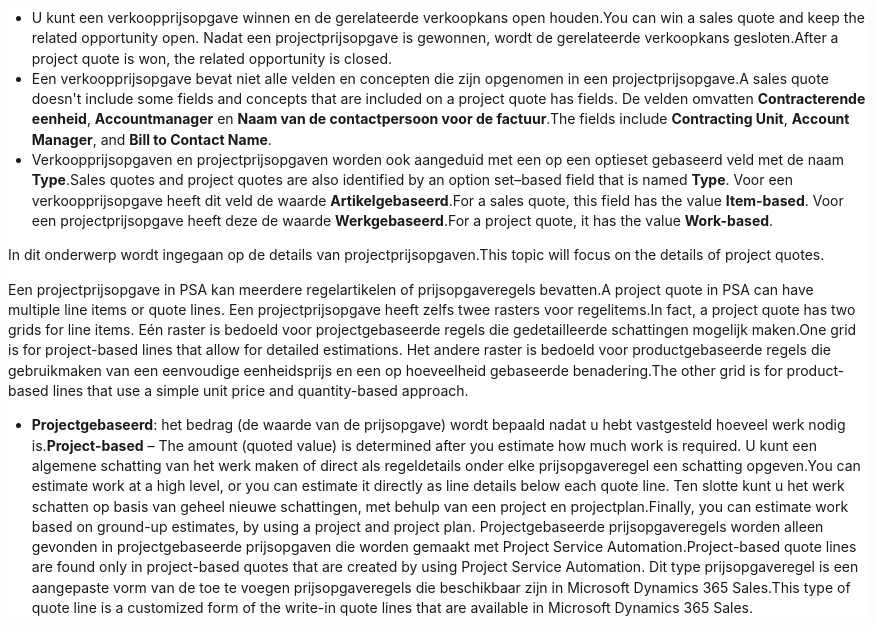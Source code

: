 - <span data-ttu-id="2bfea-112">U kunt een verkoopprijsopgave winnen en de gerelateerde verkoopkans open houden.</span><span class="sxs-lookup"><span data-stu-id="2bfea-112">You can win a sales quote and keep the related opportunity open.</span></span> <span data-ttu-id="2bfea-113">Nadat een projectprijsopgave is gewonnen, wordt de gerelateerde verkoopkans gesloten.</span><span class="sxs-lookup"><span data-stu-id="2bfea-113">After a project quote is won, the related opportunity is closed.</span></span>
- <span data-ttu-id="2bfea-114">Een verkoopprijsopgave bevat niet alle velden en concepten die zijn opgenomen in een projectprijsopgave.</span><span class="sxs-lookup"><span data-stu-id="2bfea-114">A sales quote doesn't include some fields and concepts that are included on a project quote has fields.</span></span> <span data-ttu-id="2bfea-115">De velden omvatten **Contracterende eenheid**, **Accountmanager** en **Naam van de contactpersoon voor de factuur**.</span><span class="sxs-lookup"><span data-stu-id="2bfea-115">The fields include **Contracting Unit**, **Account Manager**, and **Bill to Contact Name**.</span></span>  
- <span data-ttu-id="2bfea-116">Verkoopprijsopgaven en projectprijsopgaven worden ook aangeduid met een op een optieset gebaseerd veld met de naam **Type**.</span><span class="sxs-lookup"><span data-stu-id="2bfea-116">Sales quotes and project quotes are also identified by an option set–based field that is named **Type**.</span></span> <span data-ttu-id="2bfea-117">Voor een verkoopprijsopgave heeft dit veld de waarde **Artikelgebaseerd**.</span><span class="sxs-lookup"><span data-stu-id="2bfea-117">For a sales quote, this field has the value **Item-based**.</span></span> <span data-ttu-id="2bfea-118">Voor een projectprijsopgave heeft deze de waarde **Werkgebaseerd**.</span><span class="sxs-lookup"><span data-stu-id="2bfea-118">For a project quote, it has the value **Work-based**.</span></span>

<span data-ttu-id="2bfea-119">In dit onderwerp wordt ingegaan op de details van projectprijsopgaven.</span><span class="sxs-lookup"><span data-stu-id="2bfea-119">This topic will focus on the details of project quotes.</span></span>

<span data-ttu-id="2bfea-120">Een projectprijsopgave in PSA kan meerdere regelartikelen of prijsopgaveregels bevatten.</span><span class="sxs-lookup"><span data-stu-id="2bfea-120">A project quote in PSA can have multiple line items or quote lines.</span></span> <span data-ttu-id="2bfea-121">Een projectprijsopgave heeft zelfs twee rasters voor regelitems.</span><span class="sxs-lookup"><span data-stu-id="2bfea-121">In fact, a project quote has two grids for line items.</span></span> <span data-ttu-id="2bfea-122">Eén raster is bedoeld voor projectgebaseerde regels die gedetailleerde schattingen mogelijk maken.</span><span class="sxs-lookup"><span data-stu-id="2bfea-122">One grid is for project-based lines that allow for detailed estimations.</span></span> <span data-ttu-id="2bfea-123">Het andere raster is bedoeld voor productgebaseerde regels die gebruikmaken van een eenvoudige eenheidsprijs en een op hoeveelheid gebaseerde benadering.</span><span class="sxs-lookup"><span data-stu-id="2bfea-123">The other grid is for product-based lines that use a simple unit price and quantity-based approach.</span></span>

- <span data-ttu-id="2bfea-124">**Projectgebaseerd**: het bedrag (de waarde van de prijsopgave) wordt bepaald nadat u hebt vastgesteld hoeveel werk nodig is.</span><span class="sxs-lookup"><span data-stu-id="2bfea-124">**Project-based** – The amount (quoted value) is determined after you estimate how much work is required.</span></span> <span data-ttu-id="2bfea-125">U kunt een algemene schatting van het werk maken of direct als regeldetails onder elke prijsopgaveregel een schatting opgeven.</span><span class="sxs-lookup"><span data-stu-id="2bfea-125">You can estimate work at a high level, or you can estimate it directly as line details below each quote line.</span></span> <span data-ttu-id="2bfea-126">Ten slotte kunt u het werk schatten op basis van geheel nieuwe schattingen, met behulp van een project en projectplan.</span><span class="sxs-lookup"><span data-stu-id="2bfea-126">Finally, you can estimate work based on ground-up estimates, by using a project and project plan.</span></span> <span data-ttu-id="2bfea-127">Projectgebaseerde prijsopgaveregels worden alleen gevonden in projectgebaseerde prijsopgaven die worden gemaakt met Project Service Automation.</span><span class="sxs-lookup"><span data-stu-id="2bfea-127">Project-based quote lines are found only in project-based quotes that are created by using Project Service Automation.</span></span> <span data-ttu-id="2bfea-128">Dit type prijsopgaveregel is een aangepaste vorm van de toe te voegen prijsopgaveregels die beschikbaar zijn in Microsoft Dynamics 365 Sales.</span><span class="sxs-lookup"><span data-stu-id="2bfea-128">This type of quote line is a customized form of the write-in quote lines that are available in Microsoft Dynamics 365 Sales.</span></span>